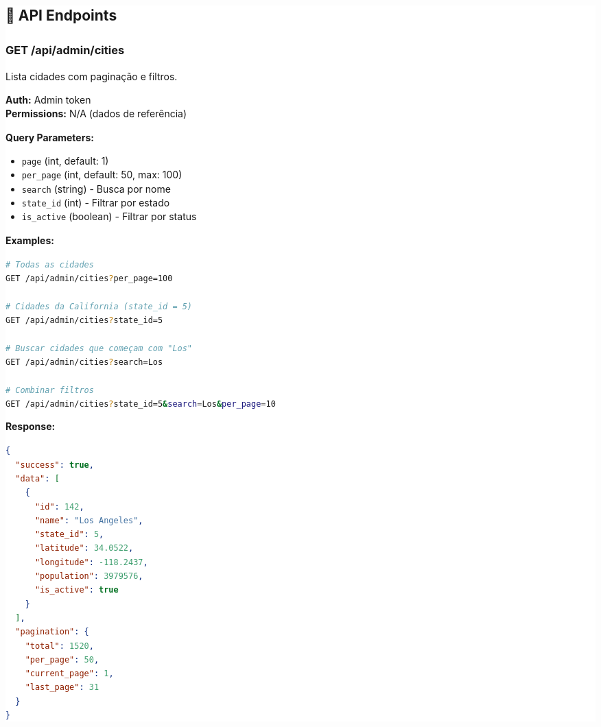 
## 🔌 API Endpoints

### **GET /api/admin/cities**
Lista cidades com paginação e filtros.

**Auth:** Admin token  
**Permissions:** N/A (dados de referência)

**Query Parameters:**
- `page` (int, default: 1)
- `per_page` (int, default: 50, max: 100)
- `search` (string) - Busca por nome
- `state_id` (int) - Filtrar por estado
- `is_active` (boolean) - Filtrar por status

**Examples:**
```bash
# Todas as cidades
GET /api/admin/cities?per_page=100

# Cidades da California (state_id = 5)
GET /api/admin/cities?state_id=5

# Buscar cidades que começam com "Los"
GET /api/admin/cities?search=Los

# Combinar filtros
GET /api/admin/cities?state_id=5&search=Los&per_page=10
```

**Response:**
```json
{
  "success": true,
  "data": [
    {
      "id": 142,
      "name": "Los Angeles",
      "state_id": 5,
      "latitude": 34.0522,
      "longitude": -118.2437,
      "population": 3979576,
      "is_active": true
    }
  ],
  "pagination": {
    "total": 1520,
    "per_page": 50,
    "current_page": 1,
    "last_page": 31
  }
}
```
